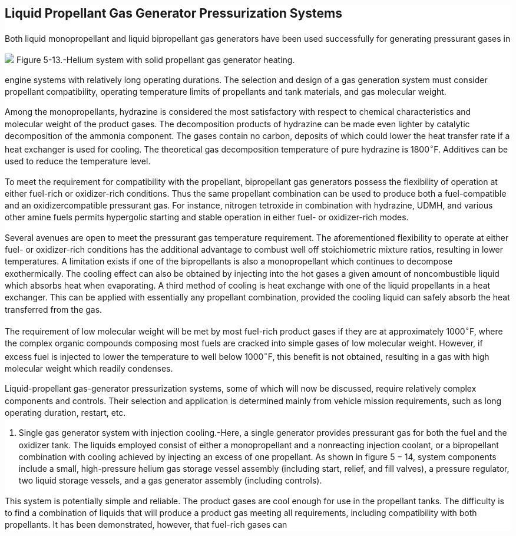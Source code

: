 ## Liquid Propellant Gas Generator Pressurization Systems

Both liquid monopropellant and liquid bipropellant gas generators have been used successfully for generating pressurant gases in

![](/img/DLPRE/image_129.jpg)
Figure 5-13.-Helium system with solid propellant gas generator heating.

engine systems with relatively long operating durations. The selection and design of a gas generation system must consider propellant compatibility, operating temperature limits of propellants and tank materials, and gas molecular weight.

Among the monopropellants, hydrazine is considered the most satisfactory with respect to chemical characteristics and molecular weight of the product gases. The decomposition products of hydrazine can be made even lighter by catalytic decomposition of the ammonia component. The gases contain no carbon, deposits of which could lower the heat transfer rate if a heat exchanger is used for cooling. The theoretical gas decomposition temperature of pure hydrazine is $1800^{\circ} \mathrm{F}$. Additives can be used to reduce the temperature level.

To meet the requirement for compatibility with the propellant, bipropellant gas generators possess the flexibility of operation at either fuel-rich or oxidizer-rich conditions. Thus the same propellant combination can be used to produce both a fuel-compatible and an oxidizercompatible pressurant gas. For instance, nitrogen tetroxide in combination with hydrazine, UDMH, and various other amine fuels permits hypergolic starting and stable operation in either fuel- or oxidizer-rich modes.

Several avenues are open to meet the pressurant gas temperature requirement. The aforementioned flexibility to operate at either fuel- or oxidizer-rich conditions has the additional advantage to combust well off stoichiometric mixture ratios, resulting in lower temperatures. A limitation exists if one of the bipropellants is also a monopropellant which continues to decompose exothermically. The cooling effect can also be obtained by injecting into the hot gases a given amount of noncombustible liquid which absorbs heat when evaporating. A third method of cooling is heat exchange with one of the liquid propellants in a heat exchanger. This can be applied with essentially any propellant combination, provided the cooling liquid can safely absorb the heat transferred from the gas.

The requirement of low molecular weight will be met by most fuel-rich product gases if they are at approximately $1000^{\circ} \mathrm{F}$, where the complex organic compounds composing most fuels are cracked into simple gases of low molecular
weight. However, if excess fuel is injected to lower the temperature to well below $1000^{\circ} \mathrm{F}$, this benefit is not obtained, resulting in a gas with high molecular weight which readily condenses.

Liquid-propellant gas-generator pressurization systems, some of which will now be discussed, require relatively complex components and controls. Their selection and application is determined mainly from vehicle mission requirements, such as long operating duration, restart, etc.

1. Single gas generator system with injection cooling.-Here, a single generator provides pressurant gas for both the fuel and the oxidizer tank. The liquids employed consist of either a monopropellant and a nonreacting injection coolant, or a bipropellant combination with cooling achieved by injecting an excess of one propellant. As shown in figure $5-14$, system components include a small, high-pressure helium gas storage vessel assembly (including start, relief, and fill valves), a pressure regulator, two liquid storage vessels, and a gas generator assembly (including controls).

This system is potentially simple and reliable. The product gases are cool enough for use in the propellant tanks. The difficulty is to find a combination of liquids that will produce a product gas meeting all requirements, including compatibility with both propellants. It has been demonstrated, however, that fuel-rich gases can
